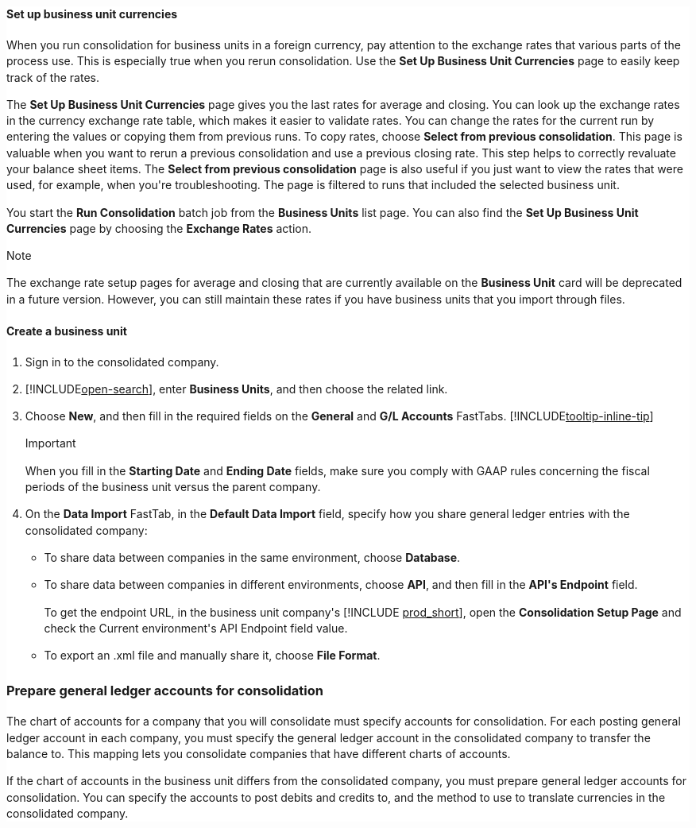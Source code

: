 #### Set up business unit currencies

When you run consolidation for business units in a foreign currency, pay attention to the exchange rates that various parts of the process use. This is especially true when you rerun consolidation. Use the **Set Up Business Unit Currencies** page to easily keep track of the rates.

The **Set Up Business Unit Currencies** page gives you the last rates for average and closing. You can look up the exchange rates in the currency exchange rate table, which makes it easier to validate rates. You can change the rates for the current run by entering the values or copying them from previous runs. To copy rates, choose **Select from previous consolidation**. This page is valuable when you want to rerun a previous consolidation and use a previous closing rate. This step helps to correctly revaluate your balance sheet items. The **Select from previous consolidation** page is also useful if you just want to view the rates that were used, for example, when you're troubleshooting. The page is filtered to runs that included the selected business unit.

You start the **Run Consolidation** batch job from the **Business Units** list page. You can also find the **Set Up Business Unit Currencies** page by choosing the **Exchange Rates** action.

> [!NOTE]
> The exchange rate setup pages for average and closing that are currently available on the **Business Unit** card will be deprecated in a future version. However, you can still maintain these rates if you have business units that you import through files.

#### Create a business unit

1. Sign in to the consolidated company.
2. [!INCLUDE[open-search](includes/open-search.md)], enter **Business Units**, and then choose the related link.  
3. Choose **New**, and then fill in the required fields on the **General** and **G/L Accounts** FastTabs. [!INCLUDE[tooltip-inline-tip](includes/tooltip-inline-tip_md.md)]

    > [!IMPORTANT]
    > When you fill in the **Starting Date** and **Ending Date** fields, make sure you comply with GAAP rules concerning the fiscal periods of the business unit versus the parent company.
4. On the **Data Import** FastTab, in the **Default Data Import** field, specify how you share general ledger entries with the consolidated company:

   * To share data between companies in the same environment, choose **Database**.
   * To share data between companies in different environments, choose **API**, and then fill in the **API's Endpoint** field.
        
        To get the endpoint URL, in the business unit company's [!INCLUDE [prod_short](includes/prod_short.md)], open the **Consolidation Setup Page** and check the Current environment's API Endpoint field value. 
   * To export an .xml file and manually share it, choose **File Format**.

### <a name="glacc"></a>Prepare general ledger accounts for consolidation

The chart of accounts for a company that you will consolidate must specify accounts for consolidation. For each posting general ledger account in each company, you must specify the general ledger account in the consolidated company to transfer the balance to. This mapping lets you consolidate companies that have different charts of accounts.

If the chart of accounts in the business unit differs from the consolidated company, you must prepare general ledger accounts for consolidation. You can specify the accounts to post debits and credits to, and the method to use to translate currencies in the consolidated company.
